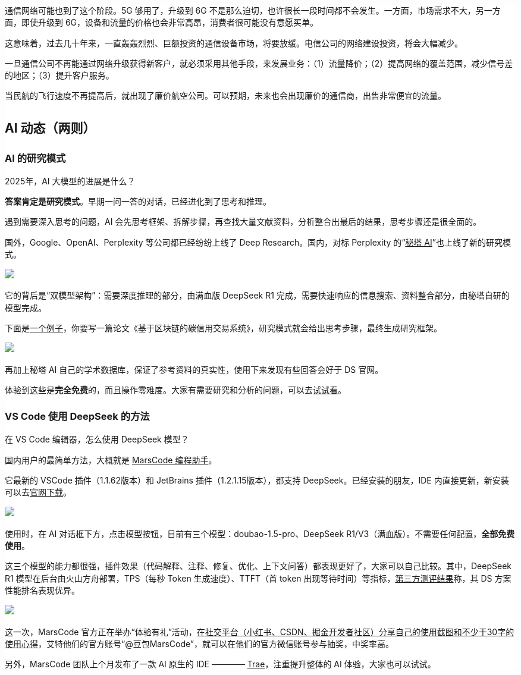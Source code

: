 通信网络可能也到了这个阶段。5G 够用了，升级到 6G 不是那么迫切，也许很长一段时间都不会发生。一方面，市场需求不大，另一方面，即使升级到 6G，设备和流量的价格也会非常高昂，消费者很可能没有意愿买单。

这意味着，过去几十年来，一直轰轰烈烈、巨额投资的通信设备市场，将要放缓。电信公司的网络建设投资，将会大幅减少。

一旦通信公司不再能通过网络升级获得新客户，就必须采用其他手段，来发展业务：（1）流量降价；（2）提高网络的覆盖范围，减少信号差的地区；（3）提升客户服务。

当民航的飞行速度不再提高后，就出现了廉价航空公司。可以预期，未来也会出现廉价的通信商，出售非常便宜的流量。

## AI 动态（两则）

### AI 的研究模式

2025年，AI 大模型的进展是什么？

**答案肯定是研究模式**。早期一问一答的对话，已经进化到了思考和推理。

遇到需要深入思考的问题，AI 会先思考框架、拆解步骤，再查找大量文献资料，分析整合出最后的结果，思考步骤还是很全面的。

国外，Google、OpenAI、Perplexity 等公司都已经纷纷上线了 Deep Research。国内，对标 Perplexity 的“[秘塔 AI](https://metaso.cn/)”也上线了新的研究模式。

![](https://cdn.beekka.com/blogimg/asset/202502/bg2025022004.webp)

它的背后是“双模型架构”：需要深度推理的部分，由满血版 DeepSeek R1 完成，需要快速响应的信息搜索、资料整合部分，由秘塔自研的模型完成。

下面是[一个例子](https://metaso.cn/s/tfrWtdF)，你要写一篇论文《基于区块链的碳信用交易系统》，研究模式就会给出思考步骤，最终生成研究框架。

![](https://cdn.beekka.com/blogimg/asset/202502/bg2025022003.webp)

再加上秘塔 AI 自己的学术数据库，保证了参考资料的真实性，使用下来发现有些回答会好于 DS 官网。

体验到这些是**完全免费**的，而且操作零难度。大家有需要研究和分析的问题，可以去[试试看](https://metaso.cn/)。

### VS Code 使用 DeepSeek 的方法

在 VS Code 编辑器，怎么使用 DeepSeek 模型？

国内用户的最简单方法，大概就是 [MarsCode 编程助手](https://zjsms.com/iPg5wXhX/)。

它最新的 VSCode 插件（1.1.62版本）和 JetBrains 插件（1.2.1.15版本），都支持 DeepSeek。已经安装的朋友，IDE 内直接更新，新安装可以去[官网下载](https://zjsms.com/iPg5wXhX/)。

![](https://cdn.beekka.com/blogimg/asset/202502/bg2025021906.webp)

使用时，在 AI 对话框下方，点击模型按钮，目前有三个模型：doubao-1.5-pro、DeepSeek R1/V3（满血版）。不需要任何配置，**全部免费使用**。

这三个模型的能力都很强，插件效果（代码解释、注释、修复、优化、上下文问答）都表现更好了，大家可以自己比较。其中，DeepSeek R1 模型在后台由火山方舟部署，TPS（每秒 Token 生成速度）、TTFT（首 token 出现等待时间）等指标，[第三方测评结果](https://mp.weixin.qq.com/s?__biz=Mzg5NTc0MjgwMw==&mid=2247514264&idx=1&sn=d3ffa53fce70b6dc148c4a6e9df3537a&scene=58&subscene=0)称，其 DS 方案性能排名表现优异。

![](https://cdn.beekka.com/blogimg/asset/202502/bg2025021907.webp)

这一次，MarsCode 官方正在举办“体验有礼”活动，<u>在社交平台（小红书、CSDN、掘金开发者社区）分享自己的使用截图和不少于30字的使用心得</u>，艾特他们的官方账号“@豆包MarsCode”，就可以在他们的官方微信账号参与抽奖，中奖率高。

另外，MarsCode 团队上个月发布了一款 AI 原生的 IDE ———— [Trae](https://sourl.cn/6P5AGW)，注重提升整体的 AI 体验，大家也可以试试。
